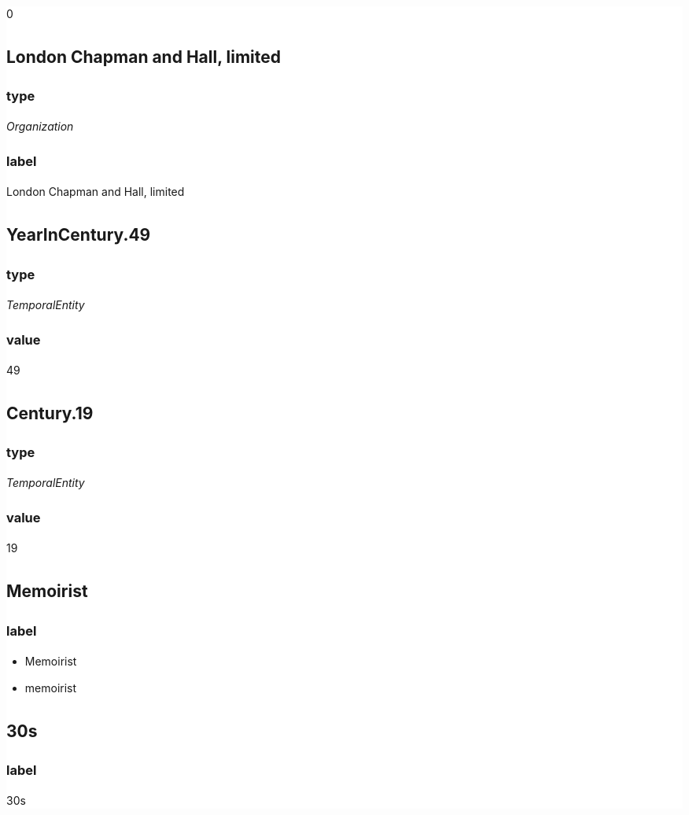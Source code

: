 
0

## London Chapman and Hall, limited

### type


*Organization*

### label


London Chapman and Hall, limited

## YearInCentury.49

### type


*TemporalEntity*

### value


49

## Century.19

### type


*TemporalEntity*

### value


19

## Memoirist

### label

 - Memoirist

 - memoirist

## 30s

### label


30s
